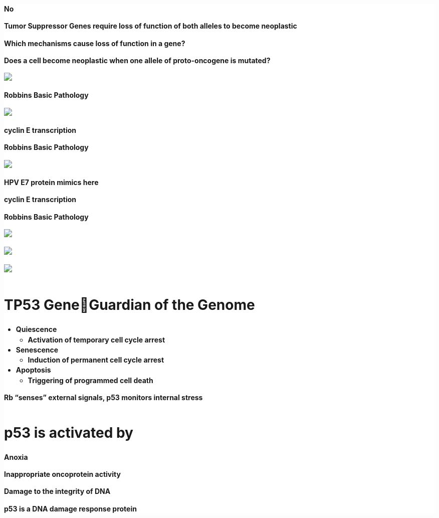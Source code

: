 **No**

**Tumor Suppressor Genes require loss of function of both alleles to
become neoplastic**

**Which mechanisms cause loss of function in a gene?**

**Does a cell become neoplastic when one allele of proto-oncogene is
mutated?**

![](img%5CHallmarks-of-Cancer-155.png)

**Robbins Basic Pathology**

![](img%5CHallmarks-of-Cancer-156.png)

**cyclin E transcription**

**Robbins Basic Pathology**

![](img%5CHallmarks-of-Cancer-157.png)

**HPV E7 protein mimics here**

**cyclin E transcription**

**Robbins Basic Pathology**

![](img%5CHallmarks-of-Cancer-158.png)

![](img%5CHallmarks-of-Cancer-159.png)

![](img%5CHallmarks-of-Cancer-160.png)

# TP53 GeneGuardian of the Genome

- **Quiescence**
  - **Activation of temporary cell cycle arrest**
- **Senescence**
  - **Induction of permanent cell cycle arrest**
- **Apoptosis**
  - **Triggering of programmed cell death**

**Rb “senses” external signals, p53 monitors internal stress**

# p53 is activated by

**Anoxia**

**Inappropriate oncoprotein activity**

**Damage to the integrity of DNA**

**p53 is a DNA damage response protein**
